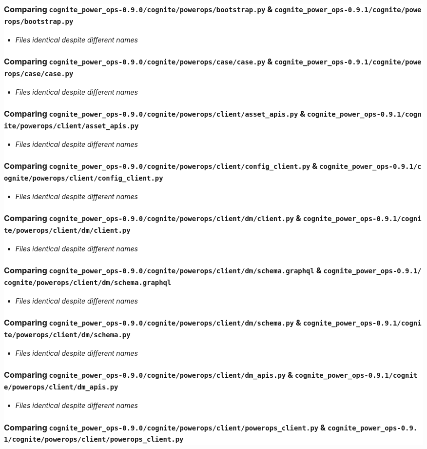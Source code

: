 ### Comparing `cognite_power_ops-0.9.0/cognite/powerops/bootstrap.py` & `cognite_power_ops-0.9.1/cognite/powerops/bootstrap.py`

 * *Files identical despite different names*

### Comparing `cognite_power_ops-0.9.0/cognite/powerops/case/case.py` & `cognite_power_ops-0.9.1/cognite/powerops/case/case.py`

 * *Files identical despite different names*

### Comparing `cognite_power_ops-0.9.0/cognite/powerops/client/asset_apis.py` & `cognite_power_ops-0.9.1/cognite/powerops/client/asset_apis.py`

 * *Files identical despite different names*

### Comparing `cognite_power_ops-0.9.0/cognite/powerops/client/config_client.py` & `cognite_power_ops-0.9.1/cognite/powerops/client/config_client.py`

 * *Files identical despite different names*

### Comparing `cognite_power_ops-0.9.0/cognite/powerops/client/dm/client.py` & `cognite_power_ops-0.9.1/cognite/powerops/client/dm/client.py`

 * *Files identical despite different names*

### Comparing `cognite_power_ops-0.9.0/cognite/powerops/client/dm/schema.graphql` & `cognite_power_ops-0.9.1/cognite/powerops/client/dm/schema.graphql`

 * *Files identical despite different names*

### Comparing `cognite_power_ops-0.9.0/cognite/powerops/client/dm/schema.py` & `cognite_power_ops-0.9.1/cognite/powerops/client/dm/schema.py`

 * *Files identical despite different names*

### Comparing `cognite_power_ops-0.9.0/cognite/powerops/client/dm_apis.py` & `cognite_power_ops-0.9.1/cognite/powerops/client/dm_apis.py`

 * *Files identical despite different names*

### Comparing `cognite_power_ops-0.9.0/cognite/powerops/client/powerops_client.py` & `cognite_power_ops-0.9.1/cognite/powerops/client/powerops_client.py`
